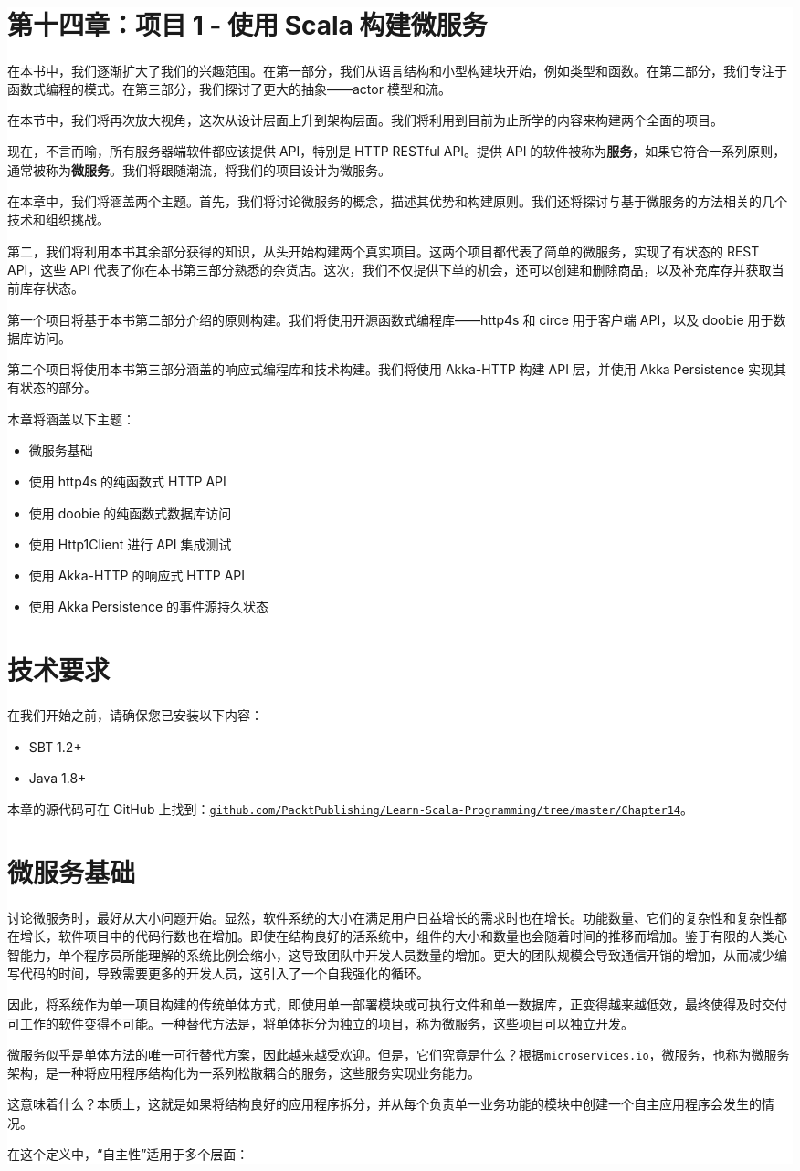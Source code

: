 # 第十四章：项目 1 - 使用 Scala 构建微服务

在本书中，我们逐渐扩大了我们的兴趣范围。在第一部分，我们从语言结构和小型构建块开始，例如类型和函数。在第二部分，我们专注于函数式编程的模式。在第三部分，我们探讨了更大的抽象——actor 模型和流。

在本节中，我们将再次放大视角，这次从设计层面上升到架构层面。我们将利用到目前为止所学的内容来构建两个全面的项目。

现在，不言而喻，所有服务器端软件都应该提供 API，特别是 HTTP RESTful API。提供 API 的软件被称为**服务**，如果它符合一系列原则，通常被称为**微服务**。我们将跟随潮流，将我们的项目设计为微服务。

在本章中，我们将涵盖两个主题。首先，我们将讨论微服务的概念，描述其优势和构建原则。我们还将探讨与基于微服务的方法相关的几个技术和组织挑战。

第二，我们将利用本书其余部分获得的知识，从头开始构建两个真实项目。这两个项目都代表了简单的微服务，实现了有状态的 REST API，这些 API 代表了你在本书第三部分熟悉的杂货店。这次，我们不仅提供下单的机会，还可以创建和删除商品，以及补充库存并获取当前库存状态。

第一个项目将基于本书第二部分介绍的原则构建。我们将使用开源函数式编程库——http4s 和 circe 用于客户端 API，以及 doobie 用于数据库访问。

第二个项目将使用本书第三部分涵盖的响应式编程库和技术构建。我们将使用 Akka-HTTP 构建 API 层，并使用 Akka Persistence 实现其有状态的部分。

本章将涵盖以下主题：

+   微服务基础

+   使用 http4s 的纯函数式 HTTP API

+   使用 doobie 的纯函数式数据库访问

+   使用 Http1Client 进行 API 集成测试

+   使用 Akka-HTTP 的响应式 HTTP API

+   使用 Akka Persistence 的事件源持久状态

# 技术要求

在我们开始之前，请确保您已安装以下内容：

+   SBT 1.2+

+   Java 1.8+

本章的源代码可在 GitHub 上找到：[`github.com/PacktPublishing/Learn-Scala-Programming/tree/master/Chapter14`](https://github.com/PacktPublishing/Learn-Scala-Programming/tree/master/Chapter14)。

# 微服务基础

讨论微服务时，最好从大小问题开始。显然，软件系统的大小在满足用户日益增长的需求时也在增长。功能数量、它们的复杂性和复杂性都在增长，软件项目中的代码行数也在增加。即使在结构良好的活系统中，组件的大小和数量也会随着时间的推移而增加。鉴于有限的人类心智能力，单个程序员所能理解的系统比例会缩小，这导致团队中开发人员数量的增加。更大的团队规模会导致通信开销的增加，从而减少编写代码的时间，导致需要更多的开发人员，这引入了一个自我强化的循环。

因此，将系统作为单一项目构建的传统单体方式，即使用单一部署模块或可执行文件和单一数据库，正变得越来越低效，最终使得及时交付可工作的软件变得不可能。一种替代方法是，将单体拆分为独立的项目，称为微服务，这些项目可以独立开发。

微服务似乎是单体方法的唯一可行替代方案，因此越来越受欢迎。但是，它们究竟是什么？根据[`microservices.io`](http://microservices.io)，微服务，也称为微服务架构，是一种将应用程序结构化为一系列松散耦合的服务，这些服务实现业务能力。

这意味着什么？本质上，这就是如果将结构良好的应用程序拆分，并从每个负责单一业务功能的模块中创建一个自主应用程序会发生的情况。

在这个定义中，“自主性”适用于多个层面：
